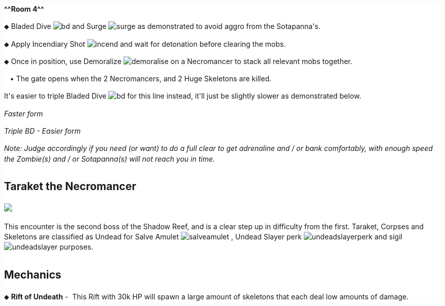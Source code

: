 

<video class="media" controls><source src="https://imgur.com/ouAhNRQ.mp4" type="video/mp4"></video>



**^^Room 4^^**

⬥ Bladed Dive <img title="bd" class="d-emoji" alt="bd" src="https://cdn.discordapp.com/emojis/535532854281764884.png?v=1"> and Surge <img title="surge" class="d-emoji" alt="surge" src="https://cdn.discordapp.com/emojis/535533810004262912.png?v=1"> ‎ ‎as demonstrated to avoid aggro from the Sotapanna's.

⬥ Apply Incendiary Shot <img title="incend" class="d-emoji" alt="incend" src="https://cdn.discordapp.com/emojis/535541258429661215.png?v=1"> and wait for detonation before clearing the mobs.

⬥ Once in position, use Demoralize <img title="demoralise" class="d-emoji" alt="demoralise" src="https://cdn.discordapp.com/emojis/535541258559553546.png?v=1"> on a Necromancer to stack all relevant mobs together.

 ‎ ‎ ‎ ‎• The gate opens when the 2 Necromancers, and 2 Huge Skeletons are killed.



It's easier to triple Bladed Dive <img title="bd" class="d-emoji" alt="bd" src="https://cdn.discordapp.com/emojis/535532854281764884.png?v=1"> for this line instead, it'll just be slightly slower as demonstrated below.



*Faster form*





<video class="media" controls><source src="https://imgur.com/mYnzcHG.mp4" type="video/mp4"></video>



*Triple BD - Easier form*





<video class="media" controls><source src="https://i.imgur.com/LAvCAjK.mp4" type="video/mp4"></video>



*Note: Judge accordingly if you need (or want) to do a full clear to get adrenaline and / or bank comfortably, with enough speed the Zombie(s) and / or Sotapanna(s) will not reach you in time.*


## Taraket the Necromancer





<img class="media" src="https://i.imgur.com/sToihl3.jpg">



This encounter is the second boss of the Shadow Reef, and is a clear step up in difficulty from the first. Taraket, Corpses and Skeletons are classified as Undead for Salve Amulet <img title="salveamulet" class="d-emoji" alt="salveamulet" src="https://cdn.discordapp.com/emojis/797899945730244648.png?v=1"> , Undead Slayer perk <img title="undeadslayerperk" class="d-emoji" alt="undeadslayerperk" src="https://cdn.discordapp.com/emojis/689502804720615441.png?v=1"> and sigil <img title="undeadslayer" class="d-emoji" alt="undeadslayer" src="https://cdn.discordapp.com/emojis/641339922019516416.png?v=1"> purposes.


## Mechanics

⬥ **Rift of Undeath** - ‎ ‎This Rift with 30k HP will spawn a large amount of skeletons that each deal low amounts of damage.

